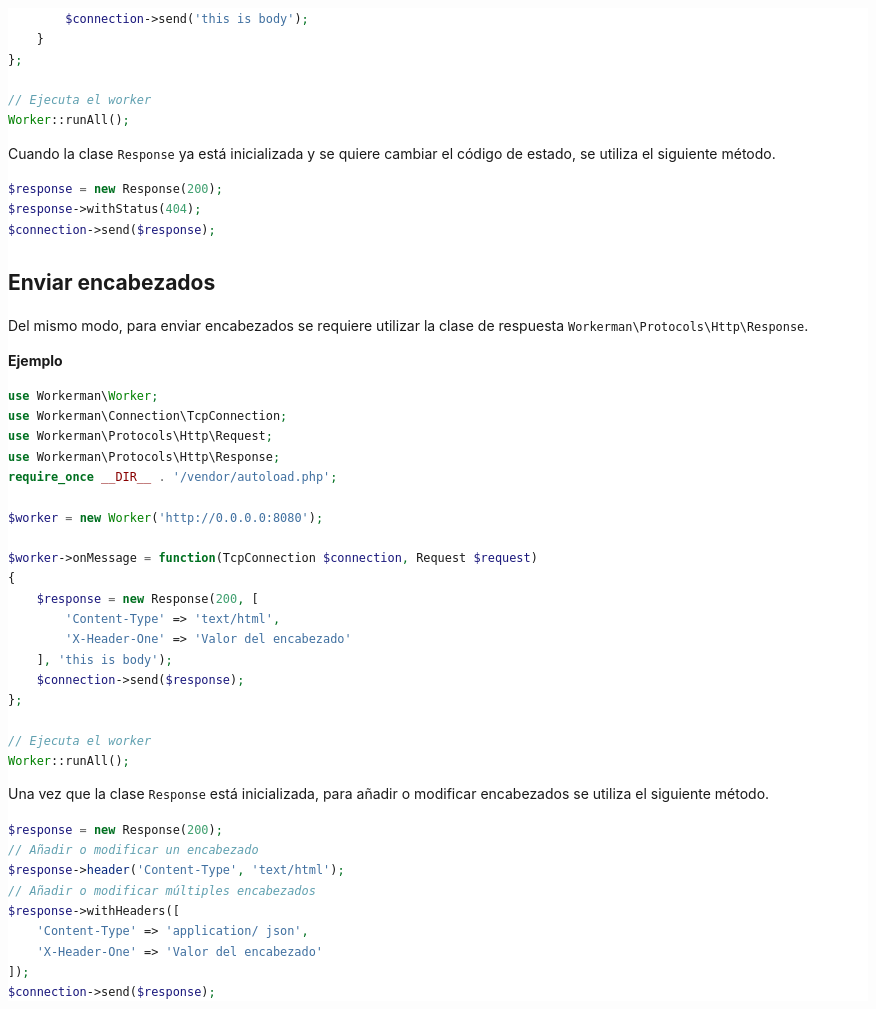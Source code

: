 ```php
        $connection->send('this is body');
    }
};

// Ejecuta el worker
Worker::runAll();
```
Cuando la clase `Response` ya está inicializada y se quiere cambiar el código de estado, se utiliza el siguiente método.
```php
$response = new Response(200);
$response->withStatus(404);
$connection->send($response);
```

## Enviar encabezados

Del mismo modo, para enviar encabezados se requiere utilizar la clase de respuesta `Workerman\Protocols\Http\Response`.

**Ejemplo**
```php
use Workerman\Worker;
use Workerman\Connection\TcpConnection;
use Workerman\Protocols\Http\Request;
use Workerman\Protocols\Http\Response;
require_once __DIR__ . '/vendor/autoload.php';

$worker = new Worker('http://0.0.0.0:8080');

$worker->onMessage = function(TcpConnection $connection, Request $request)
{
    $response = new Response(200, [
        'Content-Type' => 'text/html',
        'X-Header-One' => 'Valor del encabezado'
    ], 'this is body');
    $connection->send($response);
};

// Ejecuta el worker
Worker::runAll();
```
Una vez que la clase `Response` está inicializada, para añadir o modificar encabezados se utiliza el siguiente método.
```php
$response = new Response(200);
// Añadir o modificar un encabezado
$response->header('Content-Type', 'text/html');
// Añadir o modificar múltiples encabezados
$response->withHeaders([
    'Content-Type' => 'application/ json',
    'X-Header-One' => 'Valor del encabezado'
]);
$connection->send($response);
```

